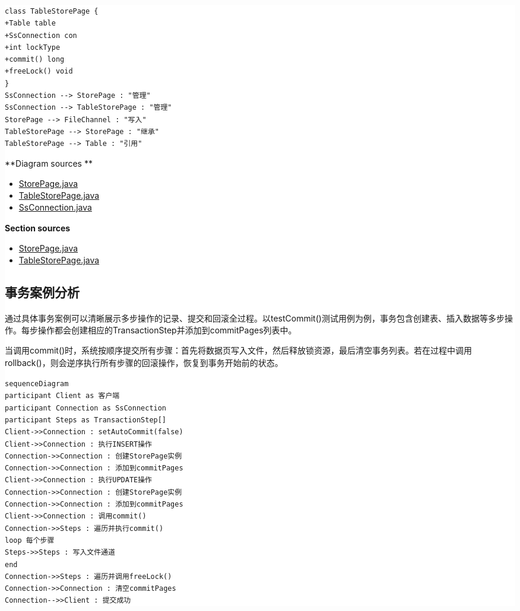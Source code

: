 ```mermaid
class TableStorePage {
+Table table
+SsConnection con
+int lockType
+commit() long
+freeLock() void
}
SsConnection --> StorePage : "管理"
SsConnection --> TableStorePage : "管理"
StorePage --> FileChannel : "写入"
TableStorePage --> StorePage : "继承"
TableStorePage --> Table : "引用"
```

**Diagram sources **
- [StorePage.java](file://src/main/java/io/leavesfly/smallsql/rdb/engine/store/StorePage.java#L45-L90)
- [TableStorePage.java](file://src/main/java/io/leavesfly/smallsql/rdb/engine/store/TableStorePage.java#L45-L78)
- [SsConnection.java](file://src/main/java/io/leavesfly/smallsql/jdbc/SsConnection.java#L100-L105)

**Section sources**
- [StorePage.java](file://src/main/java/io/leavesfly/smallsql/rdb/engine/store/StorePage.java#L45-L90)
- [TableStorePage.java](file://src/main/java/io/leavesfly/smallsql/rdb/engine/store/TableStorePage.java#L45-L78)

## 事务案例分析

通过具体事务案例可以清晰展示多步操作的记录、提交和回滚全过程。以testCommit()测试用例为例，事务包含创建表、插入数据等多步操作。每步操作都会创建相应的TransactionStep并添加到commitPages列表中。

当调用commit()时，系统按顺序提交所有步骤：首先将数据页写入文件，然后释放锁资源，最后清空事务列表。若在过程中调用rollback()，则会逆序执行所有步骤的回滚操作，恢复到事务开始前的状态。

```mermaid
sequenceDiagram
participant Client as 客户端
participant Connection as SsConnection
participant Steps as TransactionStep[]
Client->>Connection : setAutoCommit(false)
Client->>Connection : 执行INSERT操作
Connection->>Connection : 创建StorePage实例
Connection->>Connection : 添加到commitPages
Client->>Connection : 执行UPDATE操作
Connection->>Connection : 创建StorePage实例
Connection->>Connection : 添加到commitPages
Client->>Connection : 调用commit()
Connection->>Steps : 遍历并执行commit()
loop 每个步骤
Steps->>Steps : 写入文件通道
end
Connection->>Steps : 遍历并调用freeLock()
Connection->>Connection : 清空commitPages
Connection-->>Client : 提交成功
```
